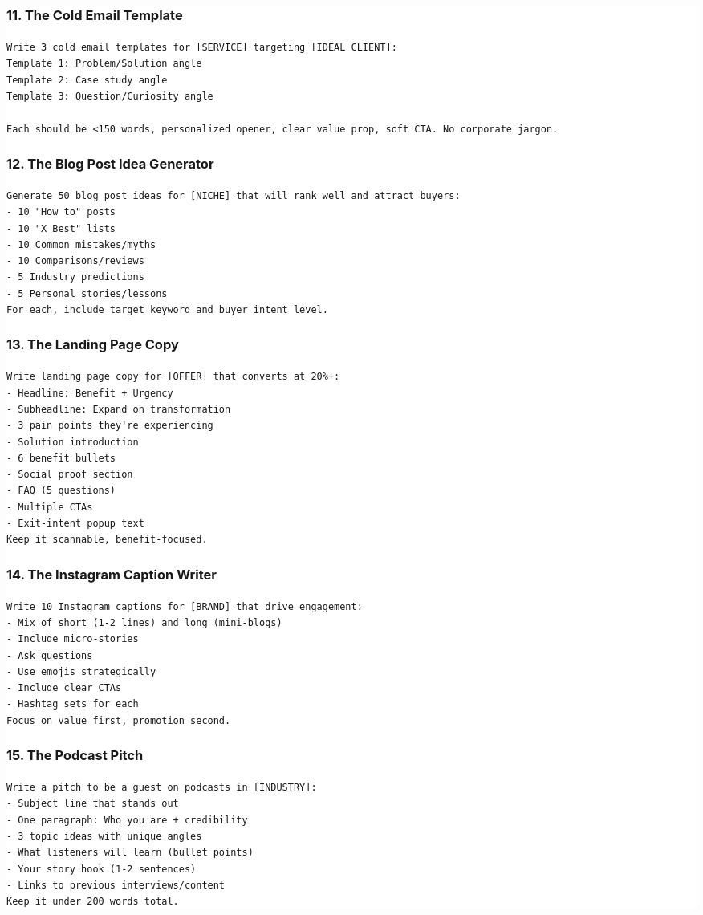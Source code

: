 ### 11. The Cold Email Template
```
Write 3 cold email templates for [SERVICE] targeting [IDEAL CLIENT]:
Template 1: Problem/Solution angle
Template 2: Case study angle
Template 3: Question/Curiosity angle

Each should be <150 words, personalized opener, clear value prop, soft CTA. No corporate jargon.
```

### 12. The Blog Post Idea Generator
```
Generate 50 blog post ideas for [NICHE] that will rank well and attract buyers:
- 10 "How to" posts
- 10 "X Best" lists
- 10 Common mistakes/myths
- 10 Comparisons/reviews
- 5 Industry predictions
- 5 Personal stories/lessons
For each, include target keyword and buyer intent level.
```

### 13. The Landing Page Copy
```
Write landing page copy for [OFFER] that converts at 20%+:
- Headline: Benefit + Urgency
- Subheadline: Expand on transformation
- 3 pain points they're experiencing
- Solution introduction
- 6 benefit bullets
- Social proof section
- FAQ (5 questions)
- Multiple CTAs
- Exit-intent popup text
Keep it scannable, benefit-focused.
```

### 14. The Instagram Caption Writer
```
Write 10 Instagram captions for [BRAND] that drive engagement:
- Mix of short (1-2 lines) and long (mini-blogs)
- Include micro-stories
- Ask questions
- Use emojis strategically
- Include clear CTAs
- Hashtag sets for each
Focus on value first, promotion second.
```

### 15. The Podcast Pitch
```
Write a pitch to be a guest on podcasts in [INDUSTRY]:
- Subject line that stands out
- One paragraph: Who you are + credibility
- 3 topic ideas with unique angles
- What listeners will learn (bullet points)
- Your story hook (1-2 sentences)
- Links to previous interviews/content
Keep it under 200 words total.
```
